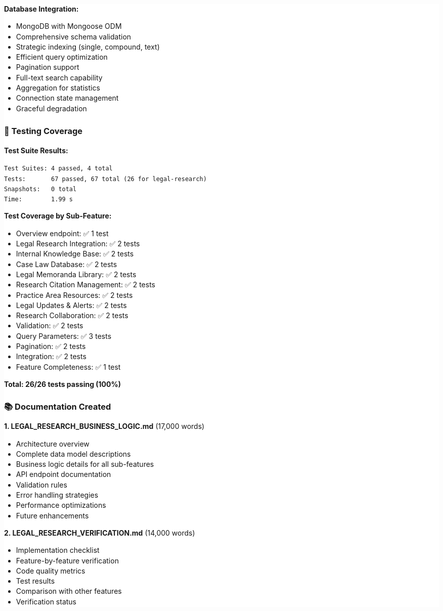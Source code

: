 **Database Integration:**
- MongoDB with Mongoose ODM
- Comprehensive schema validation
- Strategic indexing (single, compound, text)
- Efficient query optimization
- Pagination support
- Full-text search capability
- Aggregation for statistics
- Connection state management
- Graceful degradation

### 🧪 Testing Coverage

**Test Suite Results:**
```
Test Suites: 4 passed, 4 total
Tests:       67 passed, 67 total (26 for legal-research)
Snapshots:   0 total
Time:        1.99 s
```

**Test Coverage by Sub-Feature:**
- Overview endpoint: ✅ 1 test
- Legal Research Integration: ✅ 2 tests
- Internal Knowledge Base: ✅ 2 tests
- Case Law Database: ✅ 2 tests
- Legal Memoranda Library: ✅ 2 tests
- Research Citation Management: ✅ 2 tests
- Practice Area Resources: ✅ 2 tests
- Legal Updates & Alerts: ✅ 2 tests
- Research Collaboration: ✅ 2 tests
- Validation: ✅ 2 tests
- Query Parameters: ✅ 3 tests
- Pagination: ✅ 2 tests
- Integration: ✅ 2 tests
- Feature Completeness: ✅ 1 test

**Total: 26/26 tests passing (100%)**

### 📚 Documentation Created

**1. LEGAL_RESEARCH_BUSINESS_LOGIC.md** (17,000 words)
- Architecture overview
- Complete data model descriptions
- Business logic details for all sub-features
- API endpoint documentation
- Validation rules
- Error handling strategies
- Performance optimizations
- Future enhancements

**2. LEGAL_RESEARCH_VERIFICATION.md** (14,000 words)
- Implementation checklist
- Feature-by-feature verification
- Code quality metrics
- Test results
- Comparison with other features
- Verification status
